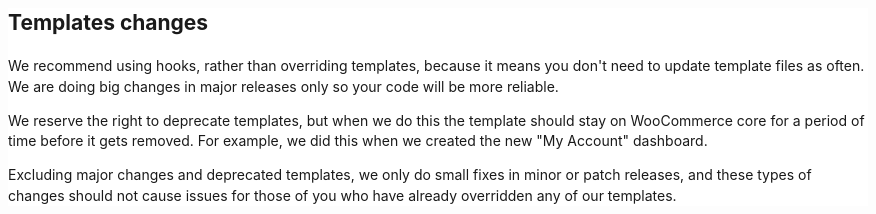 ## Templates changes

We recommend using hooks, rather than overriding templates, because it means you don't need to update template files as often. We are doing big changes in major releases only so your code will be more reliable.

We reserve the right to deprecate templates, but when we do this the template should stay on WooCommerce core for a period of time before it gets removed. For example, we did this when we created the new "My Account" dashboard.

Excluding major changes and deprecated templates, we only do small fixes in minor or patch releases, and these types of changes should not cause issues for those of you who have already overridden any of our templates.

